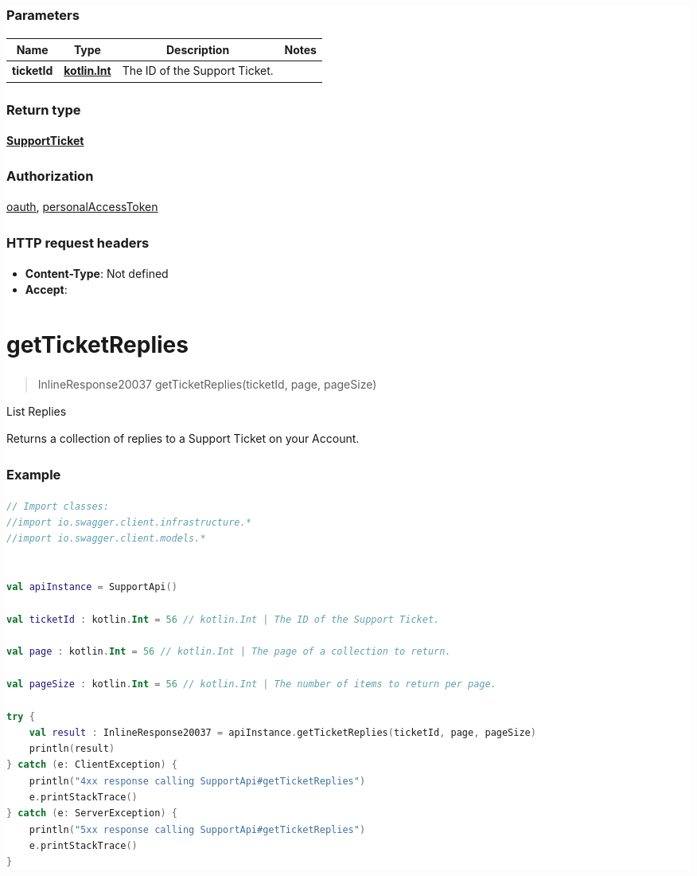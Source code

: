 ### Parameters

Name | Type | Description  | Notes
------------- | ------------- | ------------- | -------------
 **ticketId** | [**kotlin.Int**](.md)| The ID of the Support Ticket. |


### Return type

[**SupportTicket**](SupportTicket.md)

### Authorization

[oauth](../README.md#oauth), [personalAccessToken](../README.md#personalAccessToken)

### HTTP request headers

 - **Content-Type**: Not defined
 - **Accept**: 


<a name="getTicketReplies"></a>
# **getTicketReplies**
> InlineResponse20037 getTicketReplies(ticketId, page, pageSize)

List Replies

Returns a collection of replies to a Support Ticket on your Account. 

### Example
```kotlin
// Import classes:
//import io.swagger.client.infrastructure.*
//import io.swagger.client.models.*


val apiInstance = SupportApi()

val ticketId : kotlin.Int = 56 // kotlin.Int | The ID of the Support Ticket.

val page : kotlin.Int = 56 // kotlin.Int | The page of a collection to return.

val pageSize : kotlin.Int = 56 // kotlin.Int | The number of items to return per page.

try {
    val result : InlineResponse20037 = apiInstance.getTicketReplies(ticketId, page, pageSize)
    println(result)
} catch (e: ClientException) {
    println("4xx response calling SupportApi#getTicketReplies")
    e.printStackTrace()
} catch (e: ServerException) {
    println("5xx response calling SupportApi#getTicketReplies")
    e.printStackTrace()
}
```
